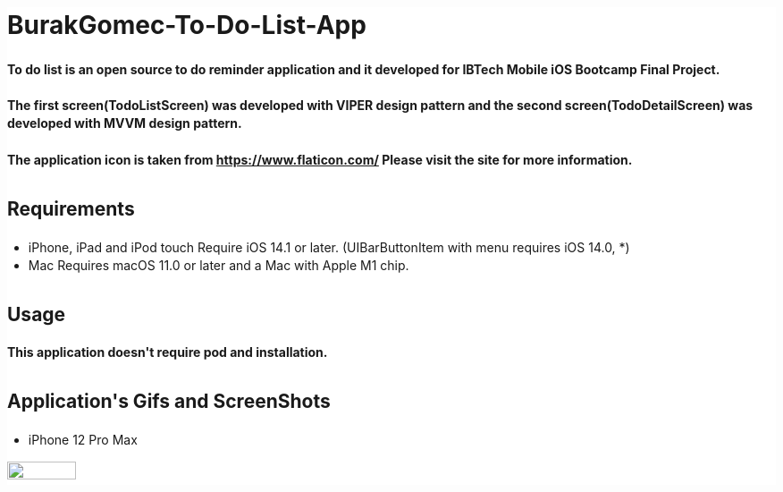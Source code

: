 # BurakGomec-To-Do-List-App
**To do list is an open source to do reminder application and it developed for IBTech Mobile iOS Bootcamp Final Project.**</br></br>
**The first screen(TodoListScreen) was developed with VIPER design pattern and the second screen(TodoDetailScreen) was developed with MVVM design pattern.**</br></br>
**The application icon is taken from https://www.flaticon.com/ Please visit the site for more information.**


## Requirements
- iPhone, iPad and iPod touch Require iOS 14.1 or later. (UIBarButtonItem with menu requires iOS 14.0, *) 
- Mac Requires macOS 11.0 or later and a Mac with Apple M1 chip.

## Usage
**This application doesn't require pod and installation.**


## Application's Gifs and ScreenShots
- iPhone 12 Pro Max
<img src="https://github.com/116-iOS-Bootcamp-QNB-Finansbank/BurakGomec-To-Do-List-App/blob/main/Readme-Assets/gif.gif" width="30%" height="30%"/>


<p float="left">